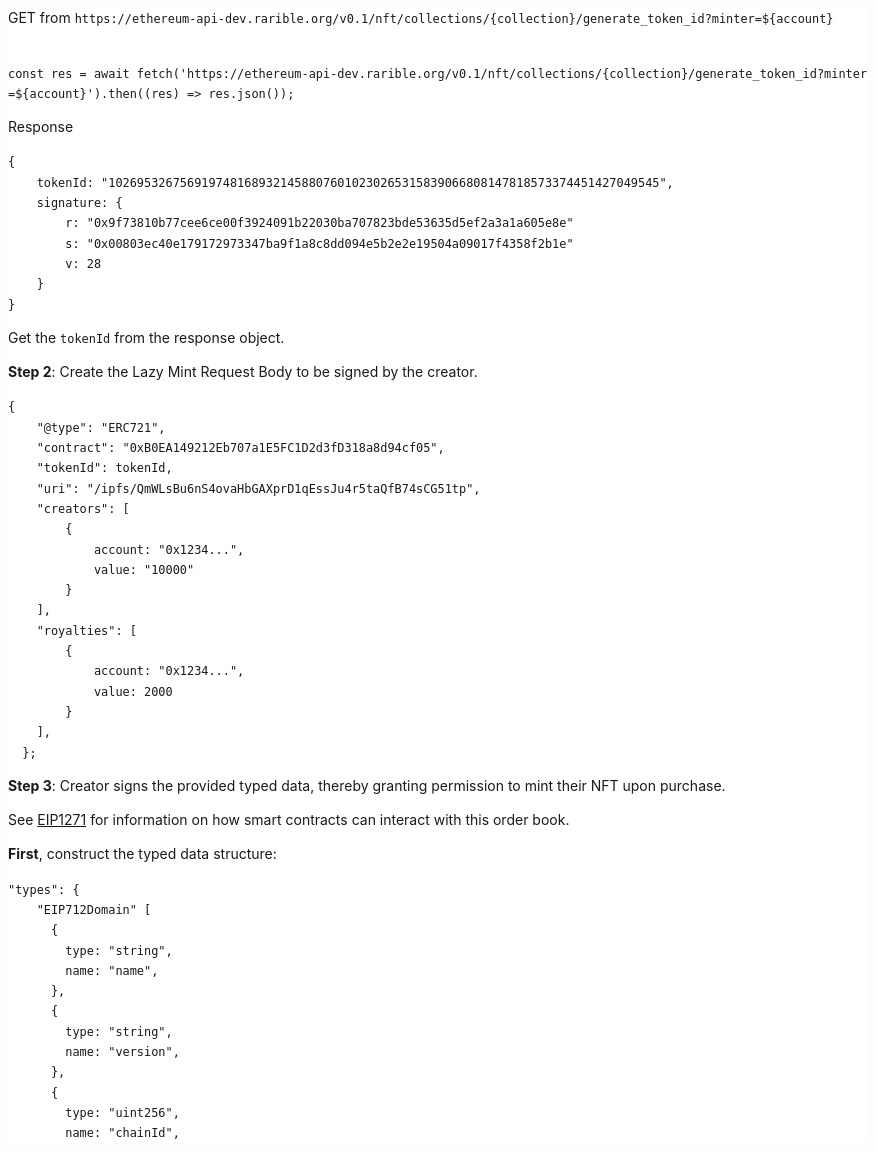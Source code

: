 GET from `https://ethereum-api-dev.rarible.org/v0.1/nft/collections/{collection}/generate_token_id?minter=${account}`

```

const res = await fetch('https://ethereum-api-dev.rarible.org/v0.1/nft/collections/{collection}/generate_token_id?minter=${account}').then((res) => res.json());
```

Response

```
{
    tokenId: "10269532675691974816893214588076010230265315839066808147818573374451427049545", 
    signature: {
        r: "0x9f73810b77cee6ce00f3924091b22030ba707823bde53635d5ef2a3a1a605e8e"
        s: "0x00803ec40e179172973347ba9f1a8c8dd094e5b2e2e19504a09017f4358f2b1e"
        v: 28
    }
}
```

Get the `tokenId` from the response object.

**Step 2**: Create the Lazy Mint Request Body to be signed by the creator.

```
{
    "@type": "ERC721",
    "contract": "0xB0EA149212Eb707a1E5FC1D2d3fD318a8d94cf05",
    "tokenId": tokenId,
    "uri": "/ipfs/QmWLsBu6nS4ovaHbGAXprD1qEssJu4r5taQfB74sCG51tp",
    "creators": [
        { 
            account: "0x1234...", 
            value: "10000" 
        }
    ],
    "royalties": [
        { 
            account: "0x1234...", 
            value: 2000 
        }
    ],
  };
```

**Step 3**: Creator signs the provided typed data, thereby granting permission to mint their NFT upon purchase.

See [EIP1271](../exchange/contract-wallets.md) for information on how smart contracts can interact with this order book.

**First**, construct the typed data structure:

```
"types": {
    "EIP712Domain" [
      {
        type: "string",
        name: "name",
      },
      {
        type: "string",
        name: "version",
      },
      {
        type: "uint256",
        name: "chainId",
```